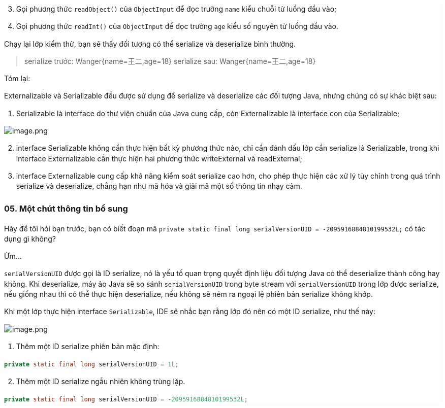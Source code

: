 3) Gọi phương thức `readObject()` của `ObjectInput` để đọc trường `name` kiểu chuỗi từ luồng đầu vào;

4) Gọi phương thức `readInt()` của `ObjectInput` để đọc trường `age` kiểu số nguyên từ luồng đầu vào.

Chạy lại lớp kiểm thử, bạn sẽ thấy đối tượng có thể serialize và deserialize bình thường.

> serialize trước: Wanger{name=王二,age=18}
> serialize sau: Wanger{name=王二,age=18}

Tóm lại:

Externalizable và Serializable đều được sử dụng để serialize và deserialize các đối tượng Java, nhưng chúng có sự khác biệt sau:

1. Serializable là interface do thư viện chuẩn của Java cung cấp, còn Externalizable là interface con của Serializable;

![image.png](https://raw.githubusercontent.com/vanhung4499/images/master/snap/20240702223842.png)

2. interface Serializable không cần thực hiện bất kỳ phương thức nào, chỉ cần đánh dấu lớp cần serialize là Serializable, trong khi interface Externalizable cần thực hiện hai phương thức writeExternal và readExternal;

3. interface Externalizable cung cấp khả năng kiểm soát serialize cao hơn, cho phép thực hiện các xử lý tùy chỉnh trong quá trình serialize và deserialize, chẳng hạn như mã hóa và giải mã một số thông tin nhạy cảm.

### 05. Một chút thông tin bổ sung

Hãy để tôi hỏi bạn trước, bạn có biết đoạn mã `private static final long serialVersionUID = -2095916884810199532L;` có tác dụng gì không?

Ừm...

`serialVersionUID` được gọi là ID serialize, nó là yếu tố quan trọng quyết định liệu đối tượng Java có thể deserialize thành công hay không. Khi deserialize, máy ảo Java sẽ so sánh `serialVersionUID` trong byte stream với `serialVersionUID` trong lớp được serialize, nếu giống nhau thì có thể thực hiện deserialize, nếu không sẽ ném ra ngoại lệ phiên bản serialize không khớp.

Khi một lớp thực hiện interface `Serializable`, IDE sẽ nhắc bạn rằng lớp đó nên có một ID serialize, như thế này:

![image.png](https://raw.githubusercontent.com/vanhung4499/images/master/snap/20240702223905.png)


1) Thêm một ID serialize phiên bản mặc định:

```java
private static final long serialVersionUID = 1L;
```

2) Thêm một ID serialize ngẫu nhiên không trùng lặp.

```java
private static final long serialVersionUID = -2095916884810199532L;
```
